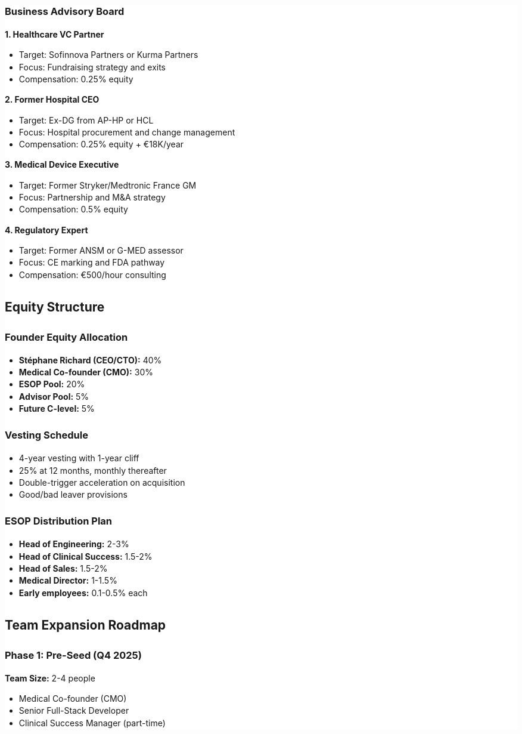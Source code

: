 ### Business Advisory Board

**1. Healthcare VC Partner**
- Target: Sofinnova Partners or Kurma Partners
- Focus: Fundraising strategy and exits
- Compensation: 0.25% equity

**2. Former Hospital CEO**
- Target: Ex-DG from AP-HP or HCL
- Focus: Hospital procurement and change management
- Compensation: 0.25% equity + €18K/year

**3. Medical Device Executive**
- Target: Former Stryker/Medtronic France GM
- Focus: Partnership and M&A strategy
- Compensation: 0.5% equity

**4. Regulatory Expert**
- Target: Former ANSM or G-MED assessor
- Focus: CE marking and FDA pathway
- Compensation: €500/hour consulting

## Equity Structure

### Founder Equity Allocation
- **Stéphane Richard (CEO/CTO):** 40%
- **Medical Co-founder (CMO):** 30%
- **ESOP Pool:** 20%
- **Advisor Pool:** 5%
- **Future C-level:** 5%

### Vesting Schedule
- 4-year vesting with 1-year cliff
- 25% at 12 months, monthly thereafter
- Double-trigger acceleration on acquisition
- Good/bad leaver provisions

### ESOP Distribution Plan
- **Head of Engineering:** 2-3%
- **Head of Clinical Success:** 1.5-2%
- **Head of Sales:** 1.5-2%
- **Medical Director:** 1-1.5%
- **Early employees:** 0.1-0.5% each

## Team Expansion Roadmap

### Phase 1: Pre-Seed (Q4 2025)
**Team Size:** 2-4 people
- Medical Co-founder (CMO)
- Senior Full-Stack Developer
- Clinical Success Manager (part-time)
